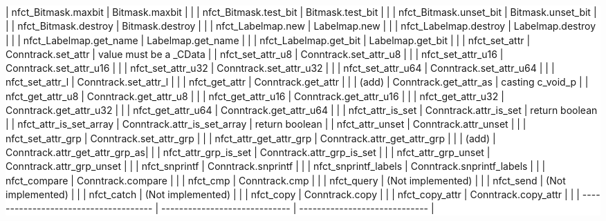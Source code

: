 | nfct_Bitmask.maxbit			| Bitmask.maxbit		|				|
| nfct_Bitmask.test_bit			| Bitmask.test_bit		|				|
| nfct_Bitmask.unset_bit		| Bitmask.unset_bit		|				|
| nfct_Bitmask.destroy			| Bitmask.destroy		|				|
| nfct_Labelmap.new			| Labelmap.new			|				|
| nfct_Labelmap.destroy			| Labelmap.destroy		|				|
| nfct_Labelmap.get_name		| Labelmap.get_name		|				|
| nfct_Labelmap.get_bit			| Labelmap.get_bit		|				|
| nfct_set_attr				| Conntrack.set_attr		| value must be a _CData	|
| nfct_set_attr_u8			| Conntrack.set_attr_u8		|				|
| nfct_set_attr_u16			| Conntrack.set_attr_u16	|				|
| nfct_set_attr_u32			| Conntrack.set_attr_u32	|				|
| nfct_set_attr_u64			| Conntrack.set_attr_u64	|				|
| nfct_set_attr_l			| Conntrack.set_attr_l		|				|
| nfct_get_attr				| Conntrack.get_attr		|				|
| (add)					| Conntrack.get_attr_as		| casting c_void_p		|
| nfct_get_attr_u8			| Conntrack.get_attr_u8		|				|
| nfct_get_attr_u16			| Conntrack.get_attr_u16	|				|
| nfct_get_attr_u32			| Conntrack.get_attr_u32	|				|
| nfct_get_attr_u64			| Conntrack.get_attr_u64	|				|
| nfct_attr_is_set			| Conntrack.attr_is_set		| return boolean		|
| nfct_attr_is_set_array		| Conntrack.attr_is_set_array	| return boolean		|
| nfct_attr_unset			| Conntrack.attr_unset		|				|
| nfct_set_attr_grp			| Conntrack.set_attr_grp	|				|
| nfct_attr_get_attr_grp		| Conntrack.attr_get_attr_grp	|				|
| (add)					| Conntrack.attr_get_attr_grp_as|				|
| nfct_attr_grp_is_set			| Conntrack.attr_grp_is_set	|				|
| nfct_attr_grp_unset			| Conntrack.attr_grp_unset	|				|
| nfct_snprintf				| Conntrack.snprintf		|				|
| nfct_snprintf_labels			| Conntrack.snprintf_labels	|				|
| nfct_compare				| Conntrack.compare		|				|
| nfct_cmp				| Conntrack.cmp			|				|
| nfct_query				| (Not implemented)		|				|
| nfct_send				| (Not implemented)		|				|
| nfct_catch				| (Not implemented)		|				|
| nfct_copy				| Conntrack.copy		|				|
| nfct_copy_attr			| Conntrack.copy_attr		|				|
| ------------------------------------- | ----------------------------- | ----------------------------- | 